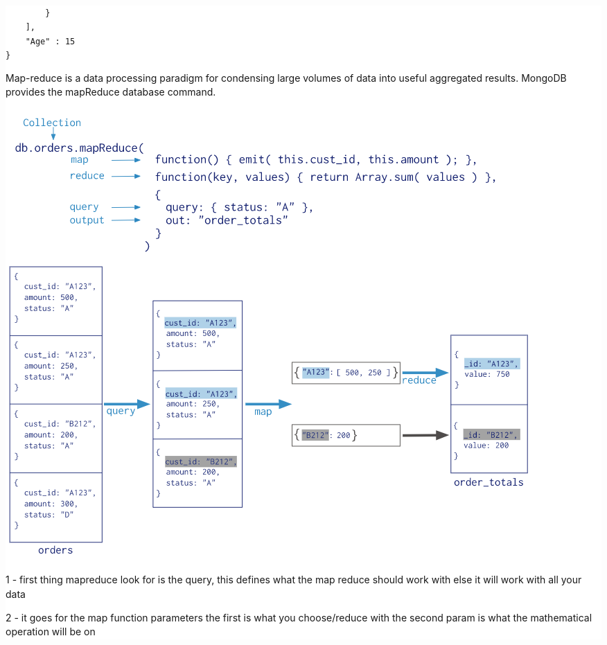```
        }
    ],
    "Age" : 15
}
```

Map-reduce is a data processing paradigm for condensing large
volumes of data into useful aggregated results. MongoDB provides
the mapReduce database command.

![alt](imgs/mapreduce.png)
![alt](imgs/mapred2.png)

1 - first thing mapreduce look for is the query, this defines what the map reduce should work with else it will work with all your data

2 - it goes for the map function parameters the first is what you choose/reduce with the second param is what the mathematical operation will be on
